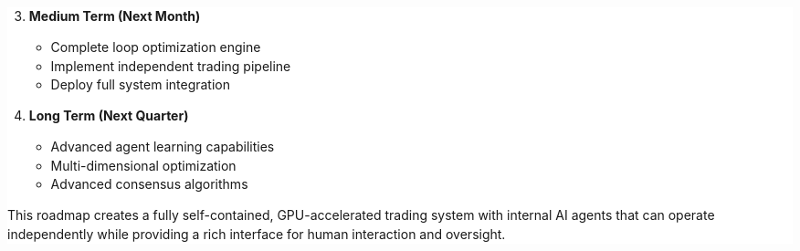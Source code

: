 3. **Medium Term (Next Month)**
   - Complete loop optimization engine
   - Implement independent trading pipeline
   - Deploy full system integration

4. **Long Term (Next Quarter)**
   - Advanced agent learning capabilities
   - Multi-dimensional optimization
   - Advanced consensus algorithms

This roadmap creates a fully self-contained, GPU-accelerated trading system with internal AI agents that can operate independently while providing a rich interface for human interaction and oversight. 
